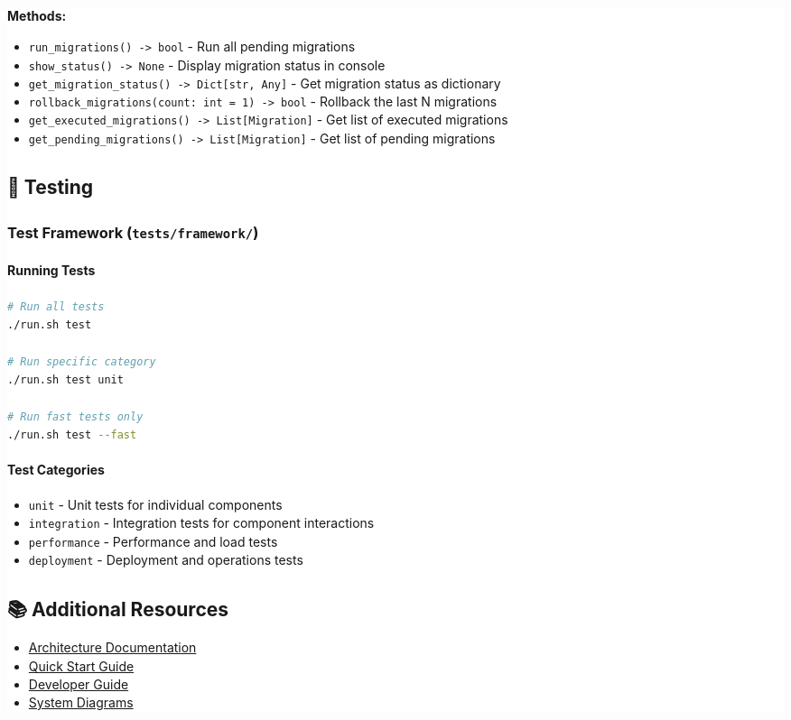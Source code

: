 **Methods:**
- `run_migrations() -> bool` - Run all pending migrations
- `show_status() -> None` - Display migration status in console
- `get_migration_status() -> Dict[str, Any]` - Get migration status as dictionary
- `rollback_migrations(count: int = 1) -> bool` - Rollback the last N migrations
- `get_executed_migrations() -> List[Migration]` - Get list of executed migrations
- `get_pending_migrations() -> List[Migration]` - Get list of pending migrations

## 🧪 Testing

### Test Framework (`tests/framework/`)

#### Running Tests

```bash
# Run all tests
./run.sh test

# Run specific category
./run.sh test unit

# Run fast tests only
./run.sh test --fast
```

#### Test Categories

- `unit` - Unit tests for individual components
- `integration` - Integration tests for component interactions
- `performance` - Performance and load tests
- `deployment` - Deployment and operations tests

## 📚 Additional Resources

- [Architecture Documentation](./architecture/README.md)
- [Quick Start Guide](./quick-start.md)
- [Developer Guide](./developer-guide.md)
- [System Diagrams](./diagrams/README.md)

